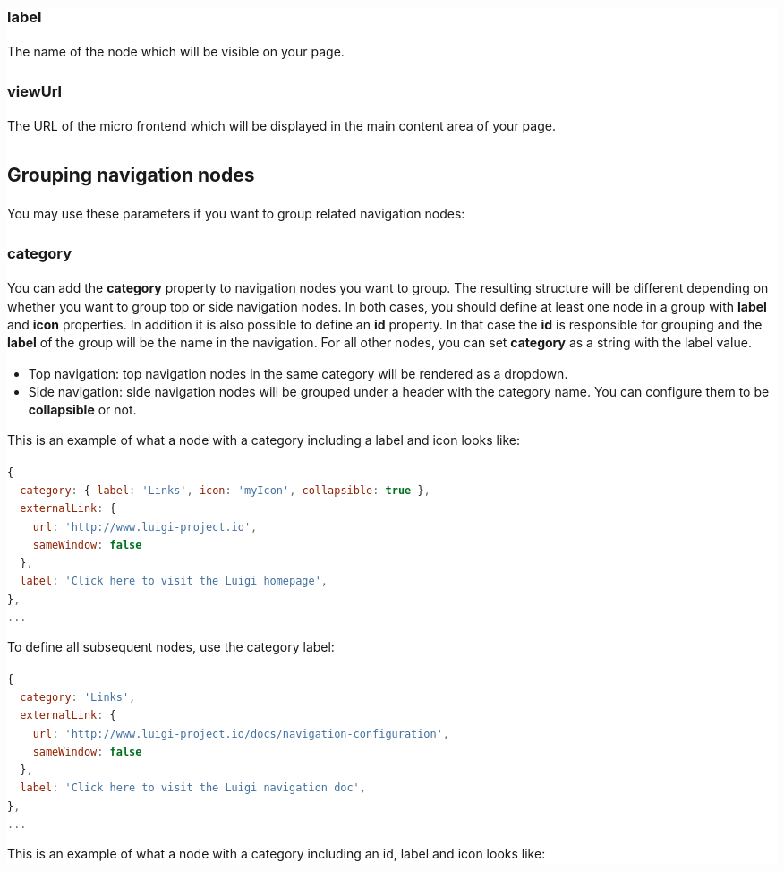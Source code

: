 ### label
The name of the node which will be visible on your page.
### viewUrl
The URL of the micro frontend which will be displayed in the main content area of your page.

## Grouping navigation nodes

You may use these parameters if you want to group related navigation nodes:

### category
You can add the **category** property to navigation nodes you want to group. The resulting structure will be different depending on whether you want to group top or side navigation nodes. In both cases, you should define at least one node in a group with **label** and **icon** properties. In addition it is also possible to define an **id** property. In that case the **id** is responsible for grouping and the **label** of the group will be the name in the navigation. For all other nodes, you can set **category** as a string with the label value.

* Top navigation:
top navigation nodes in the same category will be rendered as a dropdown.
* Side navigation:
side navigation nodes will be grouped under a header with the category name. You can configure them to be **collapsible** or not.

This is an example of what a node with a category including a label and icon looks like:

```javascript
{
  category: { label: 'Links', icon: 'myIcon', collapsible: true },
  externalLink: {
    url: 'http://www.luigi-project.io',
    sameWindow: false
  },
  label: 'Click here to visit the Luigi homepage',
},
...
```

To define all subsequent nodes, use the category label:

```javascript
{
  category: 'Links',
  externalLink: {
    url: 'http://www.luigi-project.io/docs/navigation-configuration',
    sameWindow: false
  },
  label: 'Click here to visit the Luigi navigation doc',
},
...
```

This is an example of what a node with a category including an id, label and icon looks like:
